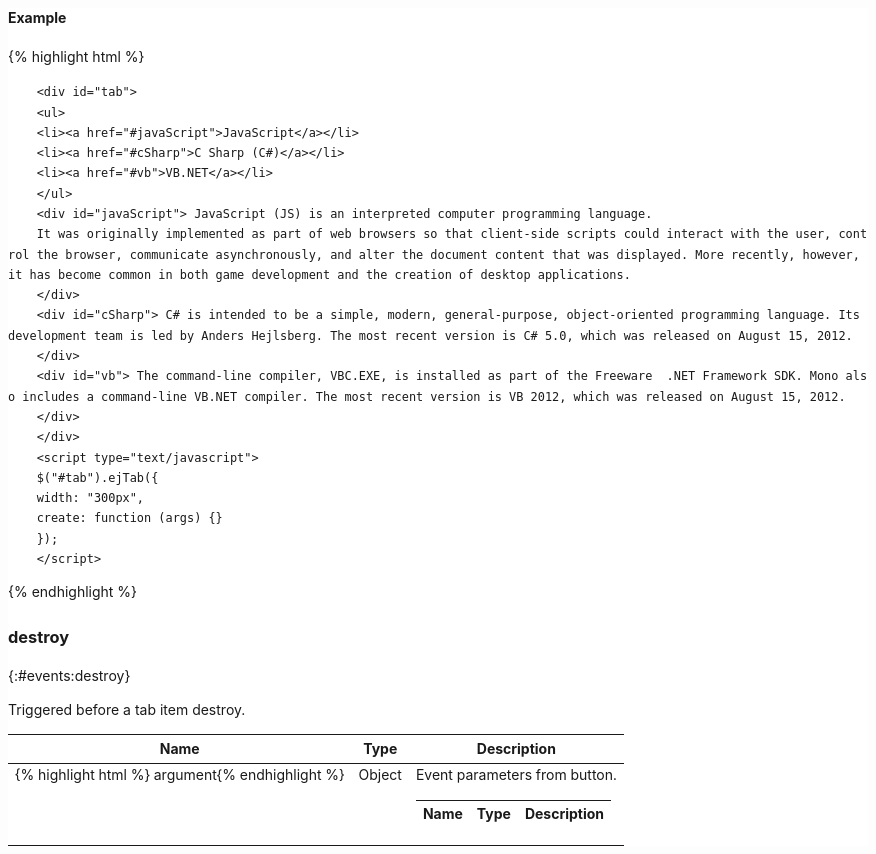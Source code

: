 
#### Example



{% highlight html %}
 
        <div id="tab">                  
        <ul>                      
        <li><a href="#javaScript">JavaScript</a></li>                      
        <li><a href="#cSharp">C Sharp (C#)</a></li>                      
        <li><a href="#vb">VB.NET</a></li>                  
        </ul>                  
        <div id="javaScript"> JavaScript (JS) is an interpreted computer programming language. 
        It was originally implemented as part of web browsers so that client-side scripts could interact with the user, control the browser, communicate asynchronously, and alter the document content that was displayed. More recently, however, it has become common in both game development and the creation of desktop applications.                  
        </div>                  
        <div id="cSharp"> C# is intended to be a simple, modern, general-purpose, object-oriented programming language. Its development team is led by Anders Hejlsberg. The most recent version is C# 5.0, which was released on August 15, 2012.                  
        </div>                  
        <div id="vb"> The command-line compiler, VBC.EXE, is installed as part of the Freeware  .NET Framework SDK. Mono also includes a command-line VB.NET compiler. The most recent version is VB 2012, which was released on August 15, 2012.                  
        </div>              
        </div>
        <script type="text/javascript">         
        $("#tab").ejTab({
        width: "300px",
        create: function (args) {}
        });      
        </script>  

{% endhighlight %}




### destroy
{:#events:destroy}




Triggered before a tab item destroy.

<table class="params">
<thead>
<tr>
<th>Name</th>
<th>Type</th>
<th>Description</th>
</tr>
</thead>
<tbody>
<tr>
<td class="name">{% highlight html %}
argument{% endhighlight %}</td>
<td class="type"><span class="param-type">Object</span></td>
<td class="description">Event parameters from button.
<table class="params">
<thead>
<tr>
<th>Name</th>
<th>Type</th>
<th>Description</th>
</tr>